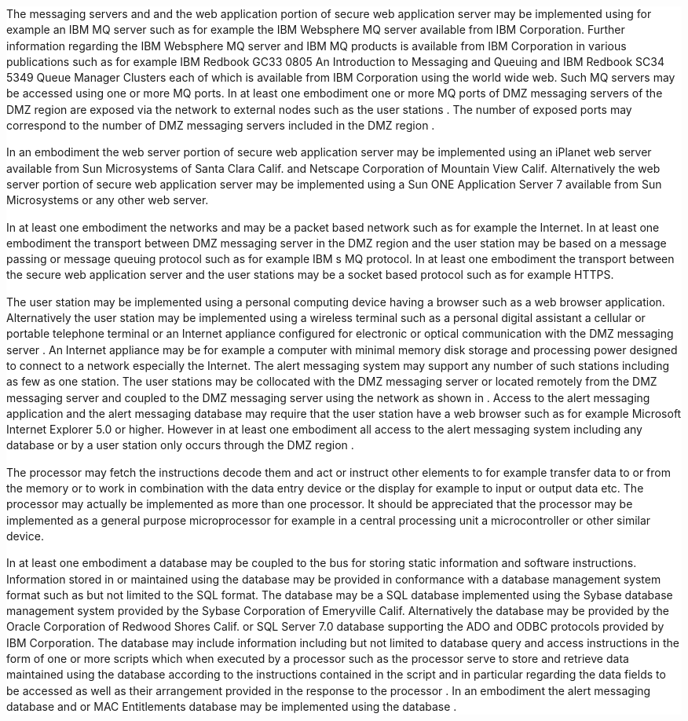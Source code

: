 The messaging servers and and the web application portion of secure web application server may be implemented using for example an IBM MQ server such as for example the IBM Websphere MQ server available from IBM Corporation. Further information regarding the IBM Websphere MQ server and IBM MQ products is available from IBM Corporation in various publications such as for example IBM Redbook GC33 0805 An Introduction to Messaging and Queuing and IBM Redbook SC34 5349 Queue Manager Clusters each of which is available from IBM Corporation using the world wide web. Such MQ servers may be accessed using one or more MQ ports. In at least one embodiment one or more MQ ports of DMZ messaging servers of the DMZ region are exposed via the network to external nodes such as the user stations . The number of exposed ports may correspond to the number of DMZ messaging servers included in the DMZ region .

In an embodiment the web server portion of secure web application server may be implemented using an iPlanet web server available from Sun Microsystems of Santa Clara Calif. and Netscape Corporation of Mountain View Calif. Alternatively the web server portion of secure web application server may be implemented using a Sun ONE Application Server 7 available from Sun Microsystems or any other web server.

In at least one embodiment the networks and may be a packet based network such as for example the Internet. In at least one embodiment the transport between DMZ messaging server in the DMZ region and the user station may be based on a message passing or message queuing protocol such as for example IBM s MQ protocol. In at least one embodiment the transport between the secure web application server and the user stations may be a socket based protocol such as for example HTTPS.

The user station may be implemented using a personal computing device having a browser such as a web browser application. Alternatively the user station may be implemented using a wireless terminal such as a personal digital assistant a cellular or portable telephone terminal or an Internet appliance configured for electronic or optical communication with the DMZ messaging server . An Internet appliance may be for example a computer with minimal memory disk storage and processing power designed to connect to a network especially the Internet. The alert messaging system may support any number of such stations including as few as one station. The user stations may be collocated with the DMZ messaging server or located remotely from the DMZ messaging server and coupled to the DMZ messaging server using the network as shown in . Access to the alert messaging application and the alert messaging database may require that the user station have a web browser such as for example Microsoft Internet Explorer 5.0 or higher. However in at least one embodiment all access to the alert messaging system including any database or by a user station only occurs through the DMZ region .

The processor may fetch the instructions decode them and act or instruct other elements to for example transfer data to or from the memory or to work in combination with the data entry device or the display for example to input or output data etc. The processor may actually be implemented as more than one processor. It should be appreciated that the processor may be implemented as a general purpose microprocessor for example in a central processing unit a microcontroller or other similar device.

In at least one embodiment a database may be coupled to the bus for storing static information and software instructions. Information stored in or maintained using the database may be provided in conformance with a database management system format such as but not limited to the SQL format. The database may be a SQL database implemented using the Sybase database management system provided by the Sybase Corporation of Emeryville Calif. Alternatively the database may be provided by the Oracle Corporation of Redwood Shores Calif. or SQL Server 7.0 database supporting the ADO and ODBC protocols provided by IBM Corporation. The database may include information including but not limited to database query and access instructions in the form of one or more scripts which when executed by a processor such as the processor serve to store and retrieve data maintained using the database according to the instructions contained in the script and in particular regarding the data fields to be accessed as well as their arrangement provided in the response to the processor . In an embodiment the alert messaging database and or MAC Entitlements database may be implemented using the database .
